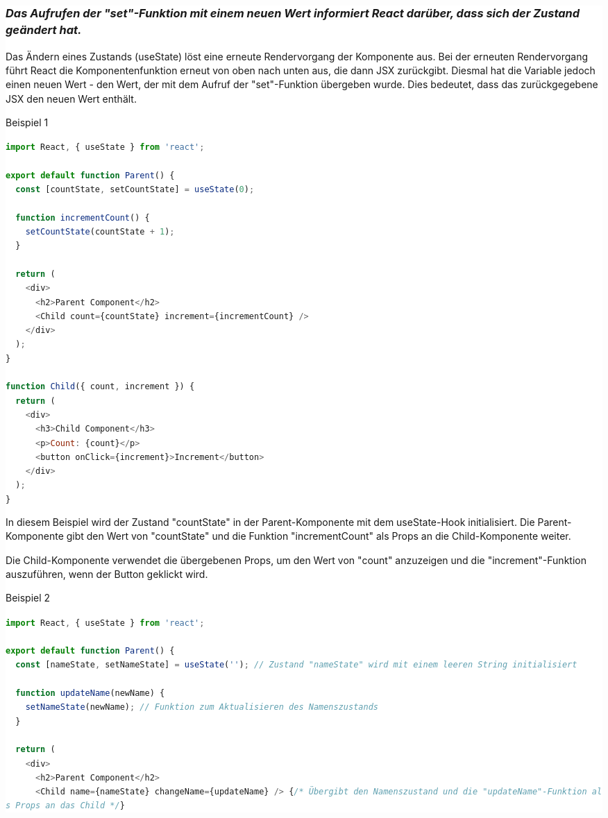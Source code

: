 ### ***Das Aufrufen der "set"-Funktion mit einem neuen Wert informiert React darüber, dass sich der Zustand geändert hat.***

Das Ändern eines Zustands (useState) löst eine erneute Rendervorgang der Komponente aus. Bei der erneuten Rendervorgang führt React die Komponentenfunktion erneut von oben nach unten aus, die dann JSX zurückgibt. Diesmal hat die Variable jedoch einen neuen Wert - den Wert, der mit dem Aufruf der "set"-Funktion übergeben wurde. Dies bedeutet, dass das zurückgegebene JSX den neuen Wert enthält.

Beispiel 1

```js
import React, { useState } from 'react';

export default function Parent() {
  const [countState, setCountState] = useState(0);

  function incrementCount() {
    setCountState(countState + 1);
  }

  return (
    <div>
      <h2>Parent Component</h2>
      <Child count={countState} increment={incrementCount} />
    </div>
  );
}

function Child({ count, increment }) {
  return (
    <div>
      <h3>Child Component</h3>
      <p>Count: {count}</p>
      <button onClick={increment}>Increment</button>
    </div>
  );
}


```
In diesem Beispiel wird der Zustand "countState" in der Parent-Komponente mit dem useState-Hook initialisiert. Die Parent-Komponente gibt den Wert von "countState" und die Funktion "incrementCount" als Props an die Child-Komponente weiter.

Die Child-Komponente verwendet die übergebenen Props, um den Wert von "count" anzuzeigen und die "increment"-Funktion auszuführen, wenn der Button geklickt wird.

Beispiel 2

```js
import React, { useState } from 'react';

export default function Parent() {
  const [nameState, setNameState] = useState(''); // Zustand "nameState" wird mit einem leeren String initialisiert

  function updateName(newName) {
    setNameState(newName); // Funktion zum Aktualisieren des Namenszustands
  }

  return (
    <div>
      <h2>Parent Component</h2>
      <Child name={nameState} changeName={updateName} /> {/* Übergibt den Namenszustand und die "updateName"-Funktion als Props an das Child */}
```